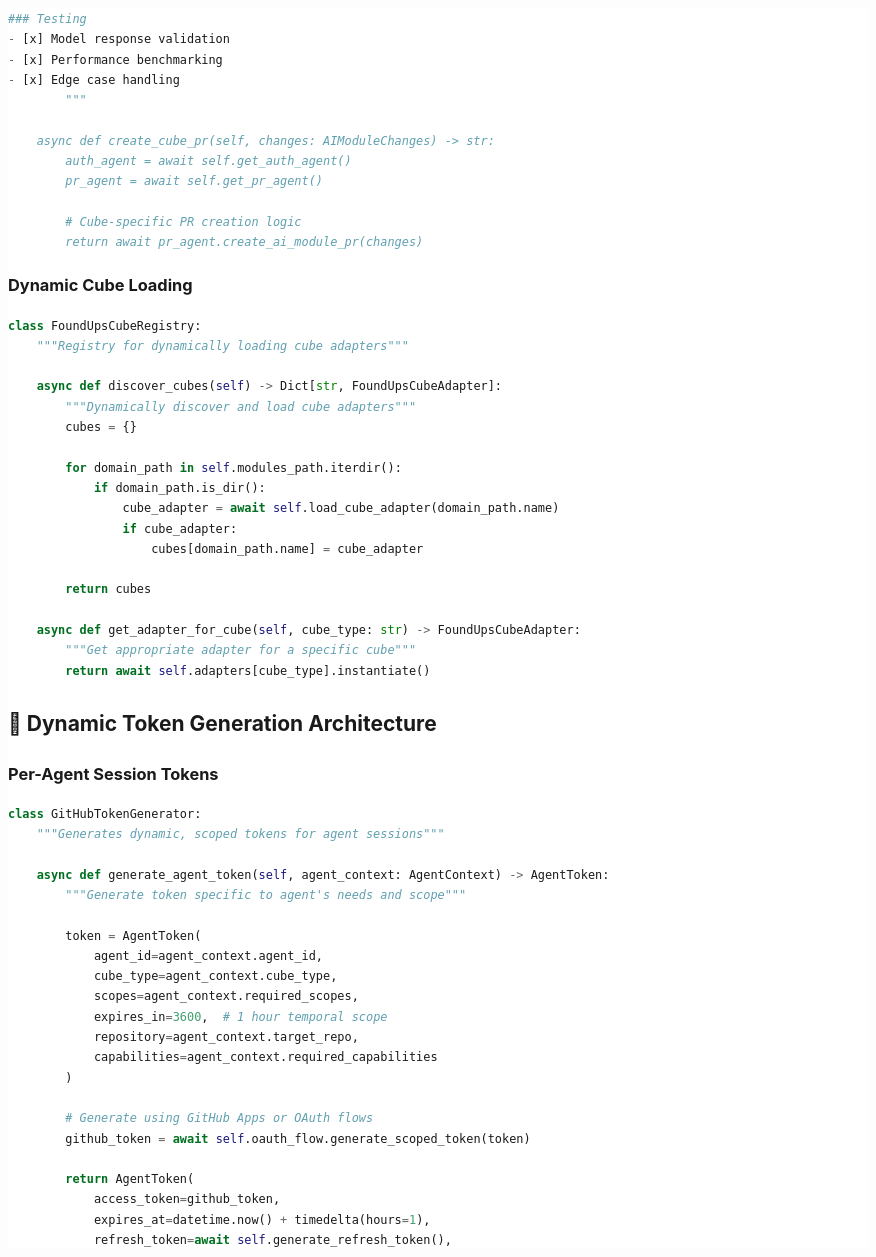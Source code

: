 ```python
### Testing
- [x] Model response validation
- [x] Performance benchmarking
- [x] Edge case handling
        """
        
    async def create_cube_pr(self, changes: AIModuleChanges) -> str:
        auth_agent = await self.get_auth_agent()
        pr_agent = await self.get_pr_agent()
        
        # Cube-specific PR creation logic
        return await pr_agent.create_ai_module_pr(changes)
```

### **Dynamic Cube Loading**
```python
class FoundUpsCubeRegistry:
    """Registry for dynamically loading cube adapters"""
    
    async def discover_cubes(self) -> Dict[str, FoundUpsCubeAdapter]:
        """Dynamically discover and load cube adapters"""
        cubes = {}
        
        for domain_path in self.modules_path.iterdir():
            if domain_path.is_dir():
                cube_adapter = await self.load_cube_adapter(domain_path.name)
                if cube_adapter:
                    cubes[domain_path.name] = cube_adapter
                    
        return cubes
        
    async def get_adapter_for_cube(self, cube_type: str) -> FoundUpsCubeAdapter:
        """Get appropriate adapter for a specific cube"""
        return await self.adapters[cube_type].instantiate()
```

## 🔐 Dynamic Token Generation Architecture

### **Per-Agent Session Tokens**
```python
class GitHubTokenGenerator:
    """Generates dynamic, scoped tokens for agent sessions"""
    
    async def generate_agent_token(self, agent_context: AgentContext) -> AgentToken:
        """Generate token specific to agent's needs and scope"""
        
        token = AgentToken(
            agent_id=agent_context.agent_id,
            cube_type=agent_context.cube_type,
            scopes=agent_context.required_scopes,
            expires_in=3600,  # 1 hour temporal scope
            repository=agent_context.target_repo,
            capabilities=agent_context.required_capabilities
        )
        
        # Generate using GitHub Apps or OAuth flows
        github_token = await self.oauth_flow.generate_scoped_token(token)
        
        return AgentToken(
            access_token=github_token,
            expires_at=datetime.now() + timedelta(hours=1),
            refresh_token=await self.generate_refresh_token(),
```